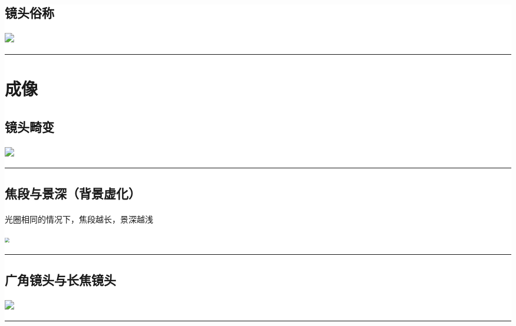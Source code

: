 
## 镜头俗称

![](https://i.loli.net/2021/02/18/95KcIFoZNP2mhTn.png)

---

# 成像

## 镜头畸变

![](https://i.loli.net/2021/02/18/LuK91qg32ncjN8U.png)

---

## 焦段与景深（背景虚化）

光圈相同的情况下，焦段越长，景深越浅

<img src="https://i.loli.net/2021/02/18/HQdJWLFDOyKCm5B.png" style="zoom: 50%;" />

---

## 广角镜头与长焦镜头

![](https://i.loli.net/2021/02/18/eI7pvLhFJ6XKZT4.png)

---



